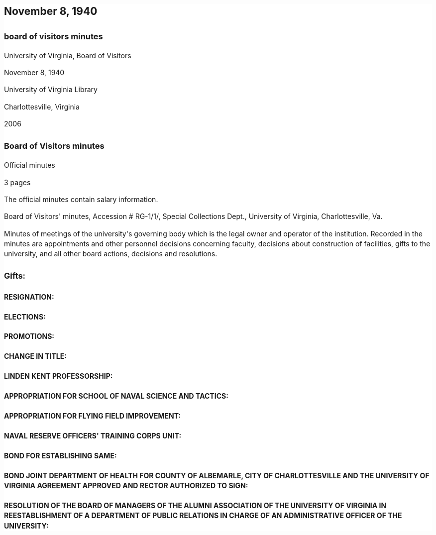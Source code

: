 ## November 8, 1940

### board of visitors minutes

University of Virginia, Board of Visitors

November 8, 1940

University of Virginia Library

Charlottesville, Virginia

2006

### Board of Visitors minutes

Official minutes

3 pages

The official minutes contain salary information.

Board of Visitors' minutes, Accession # RG-1/1/, Special Collections Dept., University of Virginia, Charlottesville, Va.

Minutes of meetings of the university's governing body which is the legal owner and operator of the institution. Recorded in the minutes are appointments and other personnel decisions concerning faculty, decisions about construction of facilities, gifts to the university, and all other board actions, decisions and resolutions.

### Gifts:

#### RESIGNATION:

#### ELECTIONS:

#### PROMOTIONS:

#### CHANGE IN TITLE:

#### LINDEN KENT PROFESSORSHIP:

#### APPROPRIATION FOR SCHOOL OF NAVAL SCIENCE AND TACTICS:

#### APPROPRIATION FOR FLYING FIELD IMPROVEMENT:

#### NAVAL RESERVE OFFICERS' TRAINING CORPS UNIT:

#### BOND FOR ESTABLISHING SAME:

#### BOND JOINT DEPARTMENT OF HEALTH FOR COUNTY OF ALBEMARLE, CITY OF CHARLOTTESVILLE AND THE UNIVERSITY OF VIRGINIA AGREEMENT APPROVED AND RECTOR AUTHORIZED TO SIGN:

#### RESOLUTION OF THE BOARD OF MANAGERS OF THE ALUMNI ASSOCIATION OF THE UNIVERSITY OF VIRGINIA IN REESTABLISHMENT OF A DEPARTMENT OF PUBLIC RELATIONS IN CHARGE OF AN ADMINISTRATIVE OFFICER OF THE UNIVERSITY:
